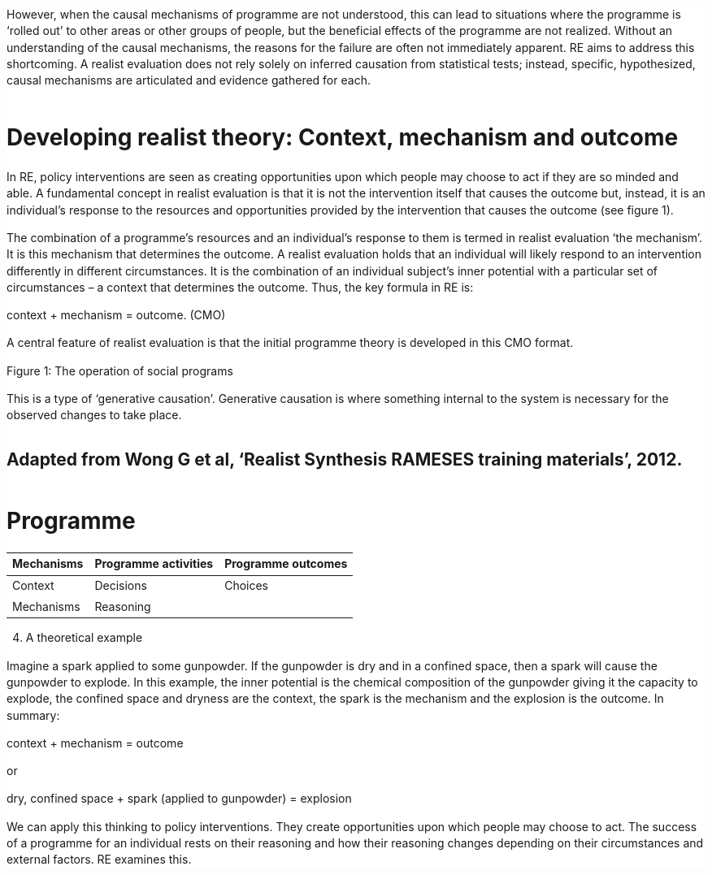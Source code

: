 However, when the causal mechanisms of programme are not understood, this can lead to situations where the programme is ‘rolled out’ to other areas or other groups of people, but the beneficial effects of the programme are not realized. Without an understanding of the causal mechanisms, the reasons for the failure are often not immediately apparent. RE aims to address this shortcoming. A realist evaluation does not rely solely on inferred causation from statistical tests; instead, specific, hypothesized, causal mechanisms are articulated and evidence gathered for each.

# Developing realist theory: Context, mechanism and outcome

In RE, policy interventions are seen as creating opportunities upon which people may choose to act if they are so minded and able. A fundamental concept in realist evaluation is that it is not the intervention itself that causes the outcome but, instead, it is an individual’s response to the resources and opportunities provided by the intervention that causes the outcome (see figure 1).

The combination of a programme’s resources and an individual’s response to them is termed in realist evaluation ‘the mechanism’. It is this mechanism that determines the outcome. A realist evaluation holds that an individual will likely respond to an intervention differently in different circumstances. It is the combination of an individual subject’s inner potential with a particular set of circumstances – a context that determines the outcome. Thus, the key formula in RE is:

context + mechanism = outcome. (CMO)

A central feature of realist evaluation is that the initial programme theory is developed in this CMO format.

Figure 1: The operation of social programs

This is a type of ‘generative causation’. Generative causation is where something internal to the system is necessary for the observed changes to take place.

Adapted from Wong G et al, ‘Realist Synthesis RAMESES training materials’, 2012.
---
# Programme

|Mechanisms|Programme activities|Programme outcomes|
|---|---|---|
|Context|Decisions|Choices|
|Mechanisms|Reasoning| |

4. A theoretical example

Imagine a spark applied to some gunpowder. If the gunpowder is dry and in a confined space, then a spark will cause the gunpowder to explode. In this example, the inner potential is the chemical composition of the gunpowder giving it the capacity to explode, the confined space and dryness are the context, the spark is the mechanism and the explosion is the outcome. In summary:

context + mechanism = outcome

or

dry, confined space + spark (applied to gunpowder) = explosion

We can apply this thinking to policy interventions. They create opportunities upon which people may choose to act. The success of a programme for an individual rests on their reasoning and how their reasoning changes depending on their circumstances and external factors. RE examines this.
